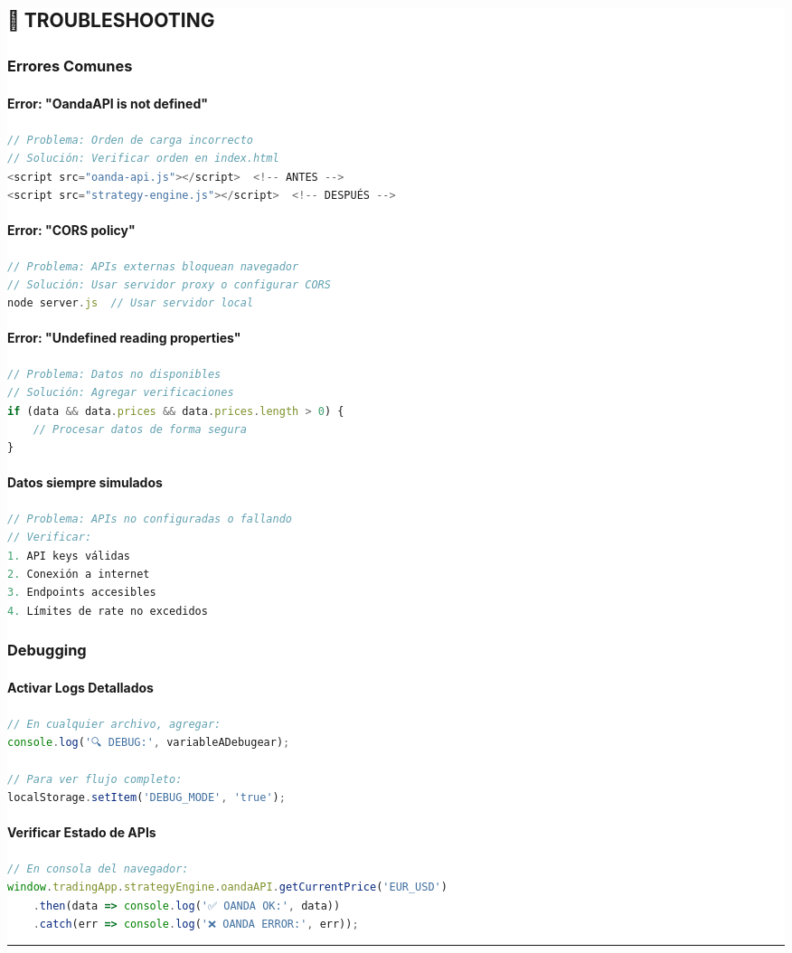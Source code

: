 
## 🚨 **TROUBLESHOOTING**

### **Errores Comunes**

#### **Error: "OandaAPI is not defined"**
```javascript
// Problema: Orden de carga incorrecto
// Solución: Verificar orden en index.html
<script src="oanda-api.js"></script>  <!-- ANTES -->
<script src="strategy-engine.js"></script>  <!-- DESPUÉS -->
```

#### **Error: "CORS policy"**
```javascript
// Problema: APIs externas bloquean navegador
// Solución: Usar servidor proxy o configurar CORS
node server.js  // Usar servidor local
```

#### **Error: "Undefined reading properties"**
```javascript
// Problema: Datos no disponibles
// Solución: Agregar verificaciones
if (data && data.prices && data.prices.length > 0) {
    // Procesar datos de forma segura
}
```

#### **Datos siempre simulados**
```javascript
// Problema: APIs no configuradas o fallando
// Verificar:
1. API keys válidas
2. Conexión a internet  
3. Endpoints accesibles
4. Límites de rate no excedidos
```

### **Debugging**

#### **Activar Logs Detallados**
```javascript
// En cualquier archivo, agregar:
console.log('🔍 DEBUG:', variableADebugear);

// Para ver flujo completo:
localStorage.setItem('DEBUG_MODE', 'true');
```

#### **Verificar Estado de APIs**
```javascript
// En consola del navegador:
window.tradingApp.strategyEngine.oandaAPI.getCurrentPrice('EUR_USD')
    .then(data => console.log('✅ OANDA OK:', data))
    .catch(err => console.log('❌ OANDA ERROR:', err));
```

---